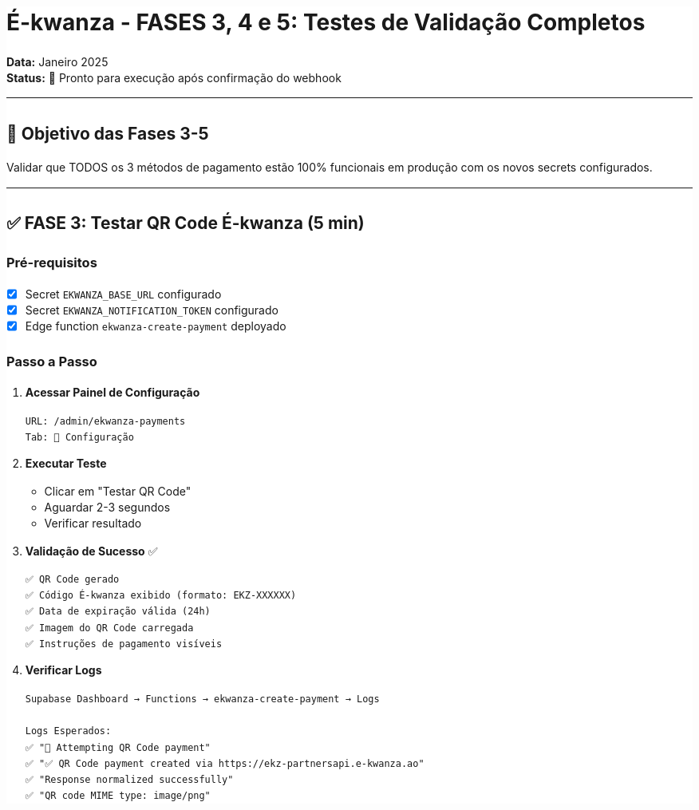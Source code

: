 # É-kwanza - FASES 3, 4 e 5: Testes de Validação Completos

**Data:** Janeiro 2025  
**Status:** 🧪 Pronto para execução após confirmação do webhook

---

## 🎯 Objetivo das Fases 3-5

Validar que TODOS os 3 métodos de pagamento estão 100% funcionais em produção com os novos secrets configurados.

---

## ✅ FASE 3: Testar QR Code É-kwanza (5 min)

### Pré-requisitos
- [x] Secret `EKWANZA_BASE_URL` configurado
- [x] Secret `EKWANZA_NOTIFICATION_TOKEN` configurado
- [x] Edge function `ekwanza-create-payment` deployado

### Passo a Passo

1. **Acessar Painel de Configuração**
   ```
   URL: /admin/ekwanza-payments
   Tab: 🚀 Configuração
   ```

2. **Executar Teste**
   - Clicar em "Testar QR Code"
   - Aguardar 2-3 segundos
   - Verificar resultado

3. **Validação de Sucesso** ✅
   ```
   ✅ QR Code gerado
   ✅ Código É-kwanza exibido (formato: EKZ-XXXXXX)
   ✅ Data de expiração válida (24h)
   ✅ Imagem do QR Code carregada
   ✅ Instruções de pagamento visíveis
   ```

4. **Verificar Logs**
   ```
   Supabase Dashboard → Functions → ekwanza-create-payment → Logs

   Logs Esperados:
   ✅ "🎫 Attempting QR Code payment"
   ✅ "✅ QR Code payment created via https://ekz-partnersapi.e-kwanza.ao"
   ✅ "Response normalized successfully"
   ✅ "QR code MIME type: image/png"
   ```
